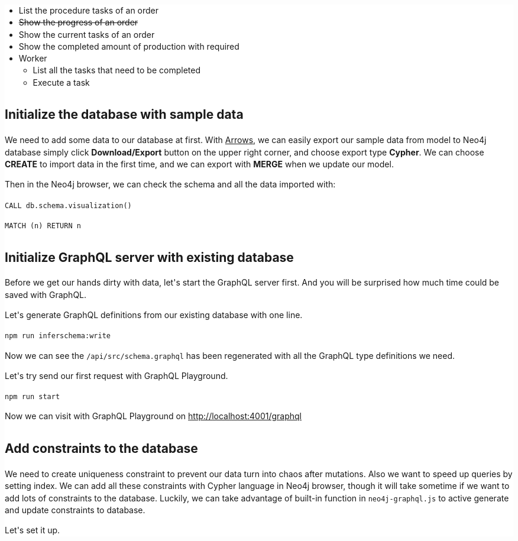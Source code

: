   - List the procedure tasks of an order
  - ~~Show the progress of an order~~
  - Show the current tasks of an order
  - Show the completed amount of production with required
- Worker
  - List all the tasks that need to be completed
  - Execute a task

## Initialize the database with sample data

We need to add some data to our database at first. With [Arrows](https://arrows.app/), we can easily export our sample data from model to Neo4j database simply click **Download/Export** button on the upper right corner, and choose export type **Cypher**. We can choose **CREATE** to import data in the first time, and we can export with **MERGE** when we update our model.

Then in the Neo4j browser, we can check the schema and all the data imported with:

```Cypher
CALL db.schema.visualization()
```

```Cypher
MATCH (n) RETURN n
```

## Initialize GraphQL server with existing database

Before we get our hands dirty with data, let's start the GraphQL server first. And you will be surprised how much time could be saved with GraphQL.

Let's generate GraphQL definitions from our existing database with one line.

```bash
npm run inferschema:write
```

Now we can see the `/api/src/schema.graphql` has been regenerated with all the GraphQL type definitions we need.

Let's try send our first request with GraphQL Playground.

```bash
npm run start
```

Now we can visit with GraphQL Playground on <http://localhost:4001/graphql>

## Add constraints to the database

We need to create uniqueness constraint to prevent our data turn into chaos after mutations. Also we want to speed up queries by setting index. We can add all these constraints with Cypher language in Neo4j browser, though it will take sometime if we want to add lots of constraints to the database. Luckily, we can take advantage of built-in function in `neo4j-graphql.js` to active generate and update constraints to database.

Let's set it up.

